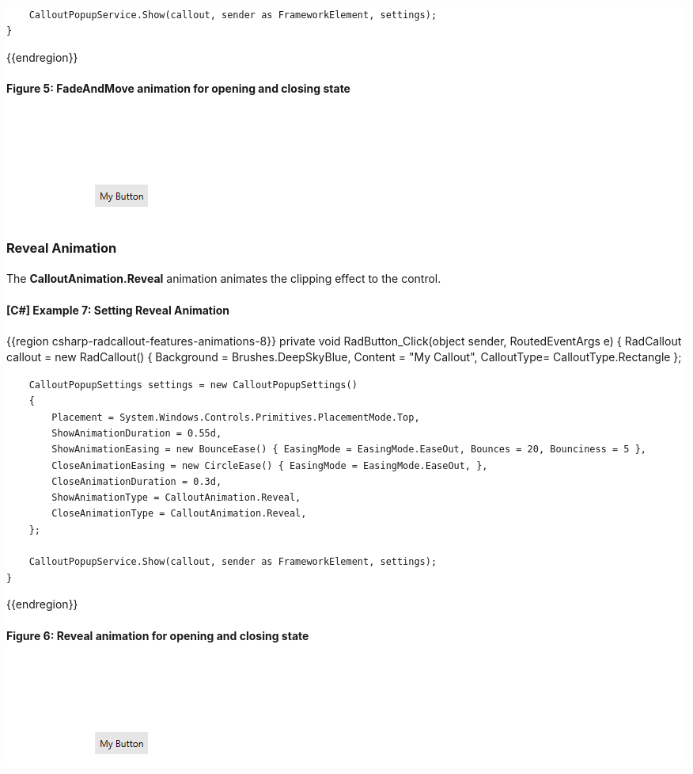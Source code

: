 		CalloutPopupService.Show(callout, sender as FrameworkElement, settings);
	}
{{endregion}}

#### __Figure 5: FadeAndMove animation for opening and closing state__
![{{ site.framework_name }} RadCallout FadeAndMove animation for opening and closing state](images/radcallout-features-animations_fademove_kaboom.gif)

### Reveal Animation

The __CalloutAnimation.Reveal__ animation animates the clipping effect to the control.

#### __[C#] Example 7: Setting Reveal Animation__
{{region csharp-radcallout-features-animations-8}}
    private void RadButton_Click(object sender, RoutedEventArgs e)
	{
		RadCallout callout = new RadCallout() { Background = Brushes.DeepSkyBlue, Content = "My Callout", CalloutType= CalloutType.Rectangle };
			 
		CalloutPopupSettings settings = new CalloutPopupSettings()
		{
			Placement = System.Windows.Controls.Primitives.PlacementMode.Top,
			ShowAnimationDuration = 0.55d,
			ShowAnimationEasing = new BounceEase() { EasingMode = EasingMode.EaseOut, Bounces = 20, Bounciness = 5 },
			CloseAnimationEasing = new CircleEase() { EasingMode = EasingMode.EaseOut, },
			CloseAnimationDuration = 0.3d,
			ShowAnimationType = CalloutAnimation.Reveal,
			CloseAnimationType = CalloutAnimation.Reveal,
		};

		CalloutPopupService.Show(callout, sender as FrameworkElement, settings);
	}
{{endregion}}

#### __Figure 6: Reveal animation for opening and closing state__
![{{ site.framework_name }} RadCallout Reveal animation for opening and closing state](images/radcallout-features-animations_reveal_rectangle.gif)

